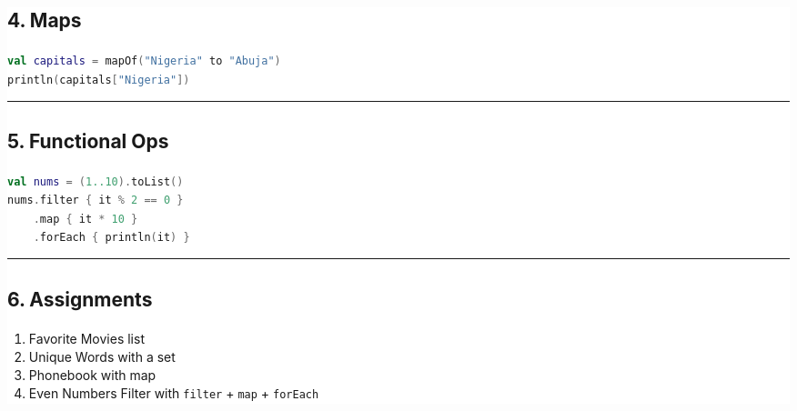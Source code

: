 
## 4. Maps

```kotlin
val capitals = mapOf("Nigeria" to "Abuja")
println(capitals["Nigeria"])
```

---

## 5. Functional Ops

```kotlin
val nums = (1..10).toList()
nums.filter { it % 2 == 0 }
    .map { it * 10 }
    .forEach { println(it) }
```

---

## 6. Assignments

1. Favorite Movies list
2. Unique Words with a set
3. Phonebook with map
4. Even Numbers Filter with `filter` + `map` + `forEach`